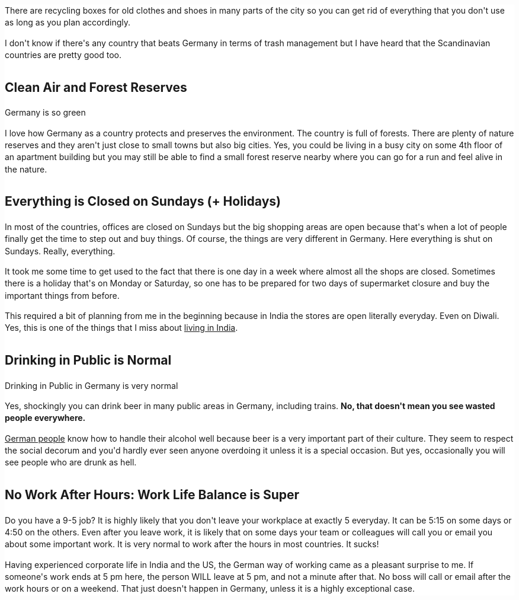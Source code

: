There are recycling boxes for old clothes and shoes in many parts of the city so you can get rid of everything that you don't use as long as you plan accordingly.

I don't know if there's any country that beats Germany in terms of trash management but I have heard that the Scandinavian countries are pretty good too.

## Clean Air and Forest Reserves

Germany is so green

I love how Germany as a country protects and preserves the environment. The country is full of forests. There are plenty of nature reserves and they aren't just close to small towns but also big cities. Yes, you could be living in a busy city on some 4th floor of an apartment building but you may still be able to find a small forest reserve nearby where you can go for a run and feel alive in the nature. 

## Everything is Closed on Sundays (+ Holidays)

In most of the countries, offices are closed on Sundays but the big shopping areas are open because that's when a lot of people finally get the time to step out and buy things. Of course, the things are very different in Germany. Here everything is shut on Sundays. Really, everything.

It took me some time to get used to the fact that there is one day in a week where almost all the shops are closed. Sometimes there is a holiday that's on Monday or Saturday, so one has to be prepared for two days of supermarket closure and buy the important things from before.

This required a bit of planning from me in the beginning because in India the stores are open literally everyday. Even on Diwali. Yes, this is one of the things that I miss about [living in India](https://drifterplanet.com/life-in-india-is-awesome/).

## Drinking in Public is Normal

Drinking in Public in Germany is very normal

Yes, shockingly you can drink beer in many public areas in Germany, including trains. **No, that doesn't mean you see wasted people everywhere.**

[German people](https://drifterplanet.com/things-i-learned-about-german-people-after-moving-to-germany/) know how to handle their alcohol well because beer is a very important part of their culture. They seem to respect the social decorum and you'd hardly ever seen anyone overdoing it unless it is a special occasion. But yes, occasionally you will see people who are drunk as hell. 

## No Work After Hours: Work Life Balance is Super

Do you have a 9-5 job? It is highly likely that you don't leave your workplace at exactly 5 everyday. It can be 5:15 on some days or 4:50 on the others. Even after you leave work, it is likely that on some days your team or colleagues will call you or email you about some important work. It is very normal to work after the hours in most countries. It sucks!

Having experienced corporate life in India and the US, the German way of working came as a pleasant surprise to me. If someone's work ends at 5 pm here, the person WILL leave at 5 pm, and not a minute after that. No boss will call or email after the work hours or on a weekend. That just doesn't happen in Germany, unless it is a highly exceptional case. 
